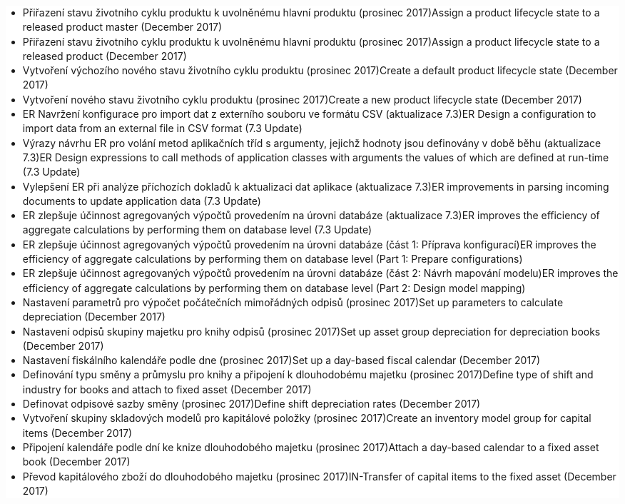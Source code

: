- <span data-ttu-id="cc9d4-112">Přiřazení stavu životního cyklu produktu k uvolněnému hlavní produktu (prosinec 2017)</span><span class="sxs-lookup"><span data-stu-id="cc9d4-112">Assign a product lifecycle state to a released product master (December 2017)</span></span>
- <span data-ttu-id="cc9d4-113">Přiřazení stavu životního cyklu produktu k uvolněnému hlavní produktu (prosinec 2017)</span><span class="sxs-lookup"><span data-stu-id="cc9d4-113">Assign a product lifecycle state to a released product (December 2017)</span></span>
- <span data-ttu-id="cc9d4-114">Vytvoření výchozího nového stavu životního cyklu produktu (prosinec 2017)</span><span class="sxs-lookup"><span data-stu-id="cc9d4-114">Create a default product lifecycle state (December 2017)</span></span>
- <span data-ttu-id="cc9d4-115">Vytvoření nového stavu životního cyklu produktu (prosinec 2017)</span><span class="sxs-lookup"><span data-stu-id="cc9d4-115">Create a new product lifecycle state (December 2017)</span></span>
- <span data-ttu-id="cc9d4-116">ER Navržení konfigurace pro import dat z externího souboru ve formátu CSV (aktualizace 7.3)</span><span class="sxs-lookup"><span data-stu-id="cc9d4-116">ER Design a configuration to import data from an external file in CSV format (7.3 Update)</span></span>
- <span data-ttu-id="cc9d4-117">Výrazy návrhu ER pro volání metod aplikačních tříd s argumenty, jejichž hodnoty jsou definovány v době běhu (aktualizace 7.3)</span><span class="sxs-lookup"><span data-stu-id="cc9d4-117">ER Design expressions to call methods of application classes with arguments the values of which are defined at run-time (7.3 Update)</span></span>
- <span data-ttu-id="cc9d4-118">Vylepšení ER při analýze příchozích dokladů k aktualizaci dat aplikace (aktualizace 7.3)</span><span class="sxs-lookup"><span data-stu-id="cc9d4-118">ER improvements in parsing incoming documents to update application data (7.3 Update)</span></span>
- <span data-ttu-id="cc9d4-119">ER zlepšuje účinnost agregovaných výpočtů provedením na úrovni databáze (aktualizace 7.3)</span><span class="sxs-lookup"><span data-stu-id="cc9d4-119">ER improves the efficiency of aggregate calculations by performing them on database level (7.3 Update)</span></span>
- <span data-ttu-id="cc9d4-120">ER zlepšuje účinnost agregovaných výpočtů provedením na úrovni databáze (část 1: Příprava konfigurací)</span><span class="sxs-lookup"><span data-stu-id="cc9d4-120">ER improves the efficiency of aggregate calculations by performing them on database level (Part 1: Prepare configurations)</span></span>
- <span data-ttu-id="cc9d4-121">ER zlepšuje účinnost agregovaných výpočtů provedením na úrovni databáze (část 2: Návrh mapování modelu)</span><span class="sxs-lookup"><span data-stu-id="cc9d4-121">ER improves the efficiency of aggregate calculations by performing them on database level (Part 2: Design model mapping)</span></span>
- <span data-ttu-id="cc9d4-122">Nastavení parametrů pro výpočet počátečních mimořádných odpisů (prosinec 2017)</span><span class="sxs-lookup"><span data-stu-id="cc9d4-122">Set up parameters to calculate depreciation (December 2017)</span></span>
- <span data-ttu-id="cc9d4-123">Nastavení odpisů skupiny majetku pro knihy odpisů (prosinec 2017)</span><span class="sxs-lookup"><span data-stu-id="cc9d4-123">Set up asset group depreciation for depreciation books (December 2017)</span></span>
- <span data-ttu-id="cc9d4-124">Nastavení fiskálního kalendáře podle dne (prosinec 2017)</span><span class="sxs-lookup"><span data-stu-id="cc9d4-124">Set up a day-based fiscal calendar (December 2017)</span></span>
- <span data-ttu-id="cc9d4-125">Definování typu směny a průmyslu pro knihy a připojení k dlouhodobému majetku (prosinec 2017)</span><span class="sxs-lookup"><span data-stu-id="cc9d4-125">Define type of shift and industry for books and attach to fixed asset (December 2017)</span></span>
- <span data-ttu-id="cc9d4-126">Definovat odpisové sazby směny (prosinec 2017)</span><span class="sxs-lookup"><span data-stu-id="cc9d4-126">Define shift depreciation rates (December 2017)</span></span>
- <span data-ttu-id="cc9d4-127">Vytvoření skupiny skladových modelů pro kapitálové položky (prosinec 2017)</span><span class="sxs-lookup"><span data-stu-id="cc9d4-127">Create an inventory model group for capital items (December 2017)</span></span>
- <span data-ttu-id="cc9d4-128">Připojení kalendáře podle dní ke knize dlouhodobého majetku (prosinec 2017)</span><span class="sxs-lookup"><span data-stu-id="cc9d4-128">Attach a day-based calendar to a fixed asset book (December 2017)</span></span>
- <span data-ttu-id="cc9d4-129">Převod kapitálového zboží do dlouhodobého majetku (prosinec 2017)</span><span class="sxs-lookup"><span data-stu-id="cc9d4-129">IN-Transfer of capital items to the fixed asset (December 2017)</span></span>
